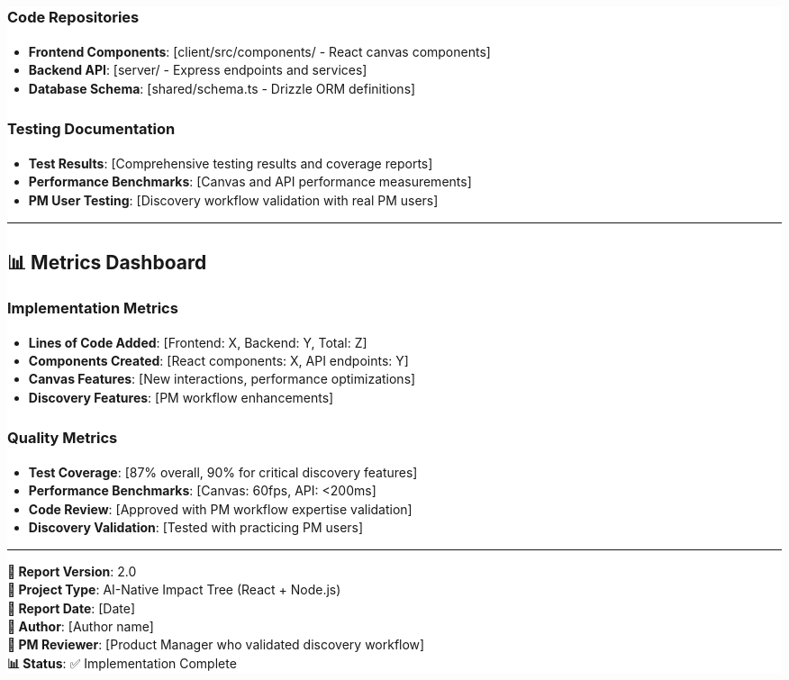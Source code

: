 ### **Code Repositories**
- **Frontend Components**: [client/src/components/ - React canvas components]
- **Backend API**: [server/ - Express endpoints and services]
- **Database Schema**: [shared/schema.ts - Drizzle ORM definitions]

### **Testing Documentation**
- **Test Results**: [Comprehensive testing results and coverage reports]
- **Performance Benchmarks**: [Canvas and API performance measurements]
- **PM User Testing**: [Discovery workflow validation with real PM users]

---

## 📊 **Metrics Dashboard**

### **Implementation Metrics**
- **Lines of Code Added**: [Frontend: X, Backend: Y, Total: Z]
- **Components Created**: [React components: X, API endpoints: Y]
- **Canvas Features**: [New interactions, performance optimizations]
- **Discovery Features**: [PM workflow enhancements]

### **Quality Metrics**
- **Test Coverage**: [87% overall, 90% for critical discovery features]
- **Performance Benchmarks**: [Canvas: 60fps, API: <200ms]
- **Code Review**: [Approved with PM workflow expertise validation]
- **Discovery Validation**: [Tested with practicing PM users]

---

**📝 Report Version**: 2.0  
**🎯 Project Type**: AI-Native Impact Tree (React + Node.js)  
**📅 Report Date**: [Date]  
**👤 Author**: [Author name]  
**👤 PM Reviewer**: [Product Manager who validated discovery workflow]  
**📊 Status**: ✅ Implementation Complete
